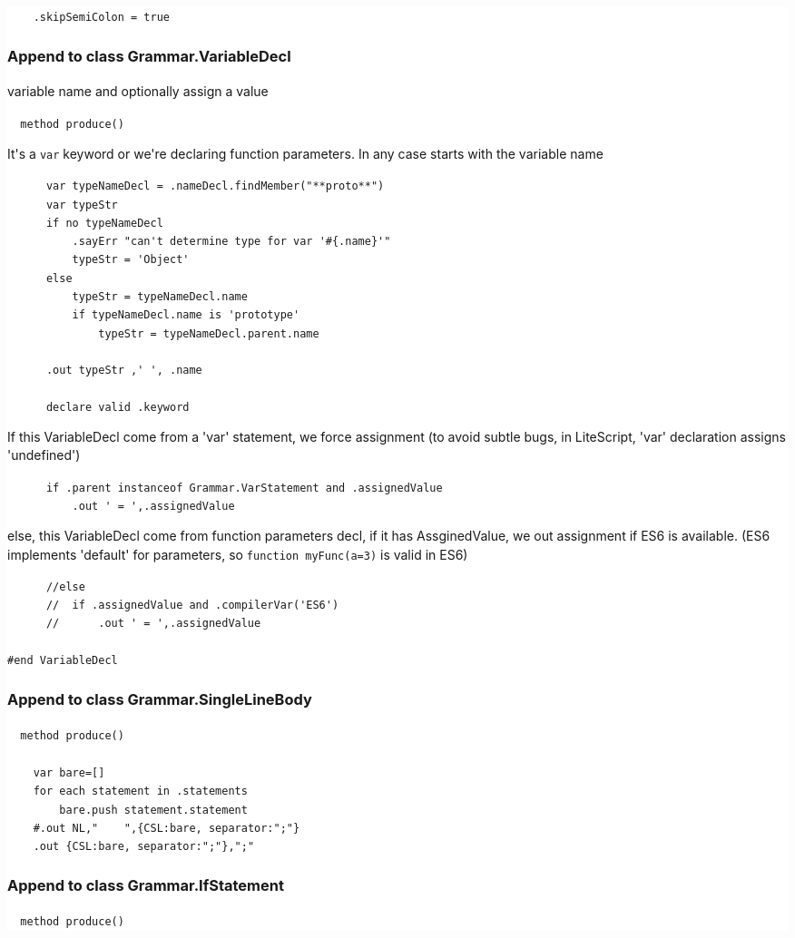         .skipSemiColon = true


### Append to class Grammar.VariableDecl ###

variable name and optionally assign a value

      method produce() 

It's a `var` keyword or we're declaring function parameters.
In any case starts with the variable name
      
          var typeNameDecl = .nameDecl.findMember("**proto**")
          var typeStr
          if no typeNameDecl
              .sayErr "can't determine type for var '#{.name}'"
              typeStr = 'Object'
          else
              typeStr = typeNameDecl.name
              if typeNameDecl.name is 'prototype'
                  typeStr = typeNameDecl.parent.name
              
          .out typeStr ,' ', .name

          declare valid .keyword

If this VariableDecl come from a 'var' statement, we force assignment (to avoid subtle bugs,
in LiteScript, 'var' declaration assigns 'undefined')

          if .parent instanceof Grammar.VarStatement and .assignedValue
              .out ' = ',.assignedValue 

else, this VariableDecl come from function parameters decl, 
if it has AssginedValue, we out assignment if ES6 is available. 
(ES6 implements 'default' for parameters, so `function myFunc(a=3)` is valid in ES6)

          //else
          //  if .assignedValue and .compilerVar('ES6')
          //      .out ' = ',.assignedValue

    #end VariableDecl


### Append to class Grammar.SingleLineBody ###

      method produce()
    
        var bare=[]
        for each statement in .statements
            bare.push statement.statement
        #.out NL,"    ",{CSL:bare, separator:";"}
        .out {CSL:bare, separator:";"},";"


### Append to class Grammar.IfStatement ###

      method produce() 
